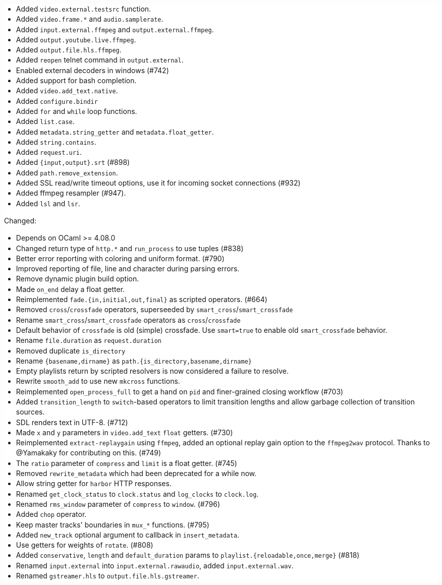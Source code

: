 - Added `video.external.testsrc` function.
- Added `video.frame.*` and `audio.samplerate`.
- Added `input.external.ffmpeg` and `output.external.ffmpeg`.
- Added `output.youtube.live.ffmpeg`.
- Added `output.file.hls.ffmpeg`.
- Added `reopen` telnet command in `output.external`.
- Enabled external decoders in windows (#742)
- Added support for bash completion.
- Added `video.add_text.native`.
- Added `configure.bindir`
- Added `for` and `while` loop functions.
- Added `list.case`.
- Added `metadata.string_getter` and `metadata.float_getter`.
- Added `string.contains`.
- Added `request.uri`.
- Added `{input,output}.srt` (#898)
- Added `path.remove_extension`.
- Added SSL read/write timeout options, use it for incoming socket connections (#932)
- Added ffmpeg resampler (#947).
- Added `lsl` and `lsr`.

Changed:

- Depends on OCaml >= 4.08.0
- Changed return type of `http.*` and `run_process` to use tuples (#838)
- Better error reporting with coloring and uniform format. (#790)
- Improved reporting of file, line and character during parsing errors.
- Remove dynamic plugin build option.
- Made `on_end` delay a float getter.
- Reimplemented `fade.{in,initial,out,final}` as scripted operators. (#664)
- Removed `cross`/`crossfade` operators, superseeded by
  `smart_cross`/`smart_crossfade`
- Rename `smart_cross`/`smart_crossfade` operators as `cross`/`crossfade`
- Default behavior of `crossfade` is old (simple) crossfade. Use `smart=true`
  to enable old `smart_crossfade` behavior.
- Rename `file.duration` as `request.duration`
- Removed duplicate `is_directory`
- Rename `{basename,dirname}` as `path.{is_directory,basename,dirname}`
- Empty playlists return by scripted resolvers is now considered a failure to
  resolve.
- Rewrite `smooth_add` to use new `mkcross` functions.
- Reimplemented `open_process_full` to get a hand on `pid` and finer-grained
  closing workflow (#703)
- Added `transition_length` to `switch`-based operators to limit transition
  lengths and allow garbage collection of transition sources.
- SDL renders text in UTF-8. (#712)
- Made `x` and `y` parameters in `video.add_text` `float` getters. (#730)
- Reimplemented `extract-replaygain` using `ffmpeg`, added an optional replay
  gain option to the `ffmpeg2wav` protocol. Thanks to @Yamakaky for contributing
  on this. (#749)
- The `ratio` parameter of `compress` and `limit` is a float getter. (#745)
- Removed `rewrite_metadata` which had been deprecated for a while now.
- Allow string getter for `harbor` HTTP responses.
- Renamed `get_clock_status` to `clock.status` and `log_clocks` to `clock.log`.
- Renamed `rms_window` parameter of `compress` to `window`. (#796)
- Added `chop` operator.
- Keep master tracks' boundaries in `mux_*` functions. (#795)
- Added `new_track` optional argument to callback in `insert_metadata`.
- Use getters for weights of `rotate`. (#808)
- Added `conservative`, `length` and `default_duration` params to
  `playlist.{reloadable,once,merge}` (#818)
- Renamed `input.external` into `input.external.rawaudio`, added
  `input.external.wav`.
- Renamed `gstreamer.hls` to `output.file.hls.gstreamer`.